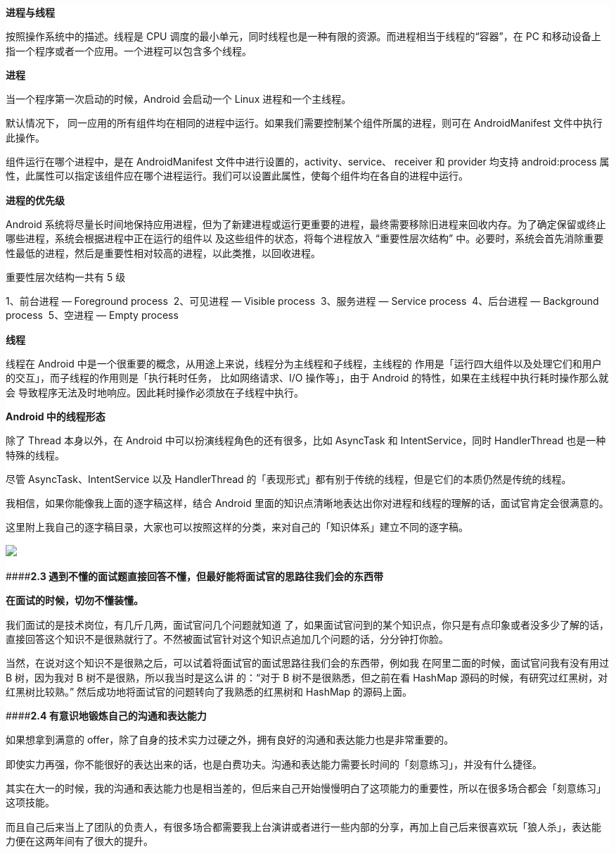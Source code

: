 **进程与线程** 

按照操作系统中的描述。线程是 CPU 调度的最小单元，同时线程也是一种有限的资源。而进程相当于线程的“容器”，在 PC 和移动设备上指一个程序或者一个应用。一个进程可以包含多个线程。 

**进程**

当一个程序第一次启动的时候，Android 会启动一个 Linux 进程和一个主线程。

默认情况下， 同一应用的所有组件均在相同的进程中运行。如果我们需要控制某个组件所属的进程，则可在 AndroidManifest 文件中执行此操作。 

组件运行在哪个进程中，是在 AndroidManifest 文件中进行设置的，activity、service、 receiver 和 provider 均支持 android:process 属性，此属性可以指定该组件应在哪个进程运行。我们可以设置此属性，使每个组件均在各自的进程中运行。 

**进程的优先级** 

Android 系统将尽量长时间地保持应用进程，但为了新建进程或运行更重要的进程，最终需要移除旧进程来回收内存。为了确定保留或终止哪些进程，系统会根据进程中正在运行的组件以 及这些组件的状态，将每个进程放入 “重要性层次结构” 中。必要时，系统会首先消除重要性最低的进程，然后是重要性相对较高的进程，以此类推，以回收进程。 

重要性层次结构一共有 5 级 

1、前台进程 — Foreground process 
2、可见进程 — Visible process 
3、服务进程 — Service process 
4、后台进程 — Background process 
5、空进程 — Empty process 

**线程**

线程在 Android 中是一个很重要的概念，从用途上来说，线程分为主线程和子线程，主线程的 作用是「运行四大组件以及处理它们和用户的交互」，而子线程的作用则是「执行耗时任务， 比如网络请求、I/O 操作等」，由于 Android 的特性，如果在主线程中执行耗时操作那么就会 导致程序无法及时地响应。因此耗时操作必须放在子线程中执行。 

**Android 中的线程形态**

除了 Thread 本身以外，在 Android 中可以扮演线程角色的还有很多，比如 AsyncTask 和 IntentService，同时 HandlerThread 也是一种特殊的线程。

尽管 AsyncTask、IntentService 以及 HandlerThread 的「表现形式」都有别于传统的线程，但是它们的本质仍然是传统的线程。 

我相信，如果你能像我上面的逐字稿这样，结合 Android 里面的知识点清晰地表达出你对进程和线程的理解的话，面试官肯定会很满意的。

这里附上我自己的逐字稿目录，大家也可以按照这样的分类，来对自己的「知识体系」建立不同的逐字稿。 

![](https://upload-images.jianshu.io/upload_images/15233854-974e4518b66ac232.png?imageMogr2/auto-orient/strip%7CimageView2/2/w/1240)

####**2.3 遇到不懂的面试题直接回答不懂，但最好能将面试官的思路往我们会的东西带**

**在面试的时候，切勿不懂装懂。**

我们面试的是技术岗位，有几斤几两，面试官问几个问题就知道 了，如果面试官问到的某个知识点，你只是有点印象或者没多少了解的话，直接回答这个知识不是很熟就行了。不然被面试官针对这个知识点追加几个问题的话，分分钟打你脸。 

当然，在说对这个知识不是很熟之后，可以试着将面试官的面试思路往我们会的东西带，例如我 在阿里二面的时候，面试官问我有没有用过 B 树，因为我对 B 树不是很熟，所以我当时是这么讲 的：“对于 B 树不是很熟悉，但之前在看 HashMap 源码的时候，有研究过红黑树，对红黑树比较熟。” 然后成功地将面试官的问题转向了我熟悉的红黑树和 HashMap 的源码上面。 

####**2.4 有意识地锻炼自己的沟通和表达能力** 

如果想拿到满意的 offer，除了自身的技术实力过硬之外，拥有良好的沟通和表达能力也是非常重要的。

即使实力再强，你不能很好的表达出来的话，也是白费功夫。沟通和表达能力需要长时间的「刻意练习」，并没有什么捷径。 

其实在大一的时候，我的沟通和表达能力也是相当差的，但后来自己开始慢慢明白了这项能力的重要性，所以在很多场合都会「刻意练习」这项技能。

而且自己后来当上了团队的负责人，有很多场合都需要我上台演讲或者进行一些内部的分享，再加上自己后来很喜欢玩「狼人杀」，表达能力便在这两年间有了很大的提升。 
